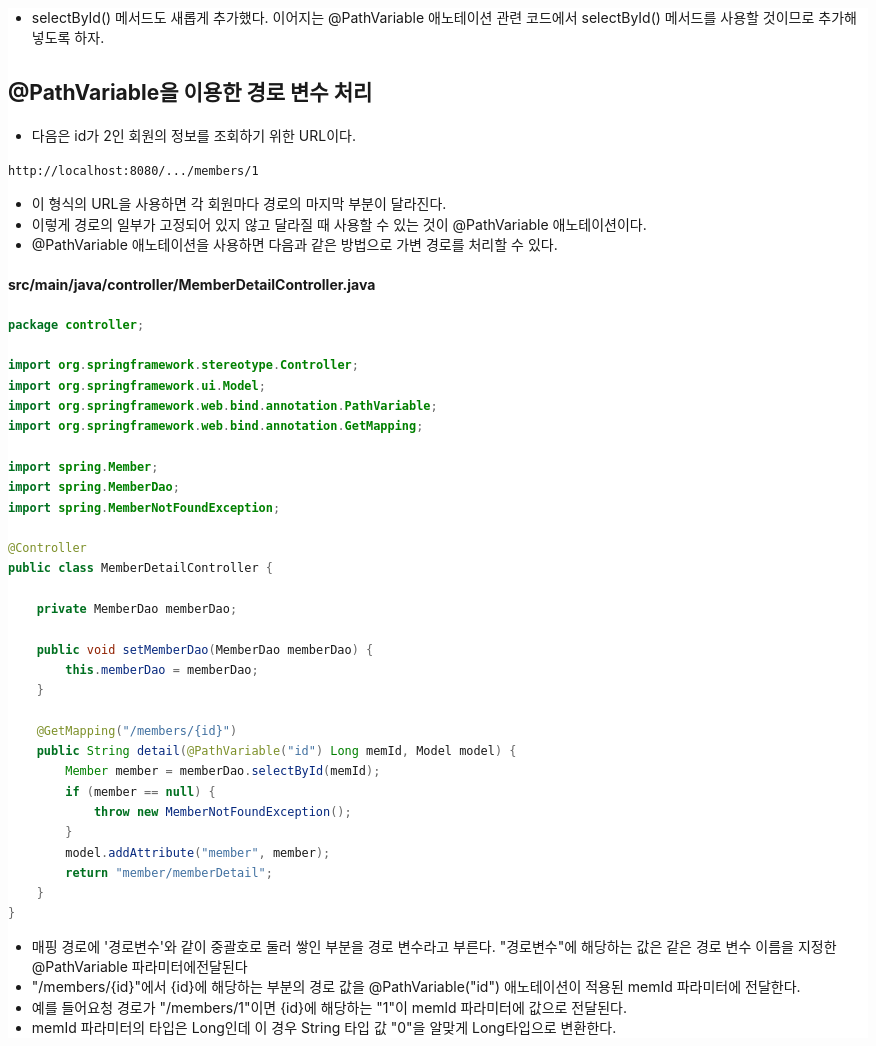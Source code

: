 -  selectById() 메서드도 새롭게 추가했다. 이어지는 @PathVariable 애노테이션 관련 코드에서 selectById() 메서드를 사용할 것이므로 추가해 넣도록 하자.


## @PathVariable을 이용한 경로 변수 처리

- 다음은 id가 2인 회원의 정보를 조회하기 위한 URL이다.

```
http://localhost:8080/.../members/1
```

- 이 형식의 URL을 사용하면 각 회원마다 경로의 마지막 부분이 달라진다. 
- 이렇게 경로의 일부가 고정되어 있지 않고 달라질 때 사용할 수 있는 것이 @PathVariable 애노테이션이다. 
- @PathVariable 애노테이션을 사용하면 다음과 같은 방법으로 가변 경로를 처리할 수 있다.

#### src/main/java/controller/MemberDetailController.java

```java
package controller;

import org.springframework.stereotype.Controller;
import org.springframework.ui.Model;
import org.springframework.web.bind.annotation.PathVariable;
import org.springframework.web.bind.annotation.GetMapping;

import spring.Member;
import spring.MemberDao;
import spring.MemberNotFoundException;

@Controller
public class MemberDetailController {
	
	private MemberDao memberDao;
	
	public void setMemberDao(MemberDao memberDao) {
		this.memberDao = memberDao;
	}
	
	@GetMapping("/members/{id}")
	public String detail(@PathVariable("id") Long memId, Model model) {
		Member member = memberDao.selectById(memId);
		if (member == null) {
			throw new MemberNotFoundException();
		}
		model.addAttribute("member", member);
		return "member/memberDetail";
	}
}
```

- 매핑 경로에 '경로변수'와 같이 중괄호로 둘러 쌓인 부분을 경로 변수라고 부른다. "경로변수"에 해당하는 값은 같은 경로 변수 이름을 지정한 @PathVariable 파라미터에전달된다
- "/members/{id}"에서 {id}에 해당하는 부분의 경로 값을 @PathVariable("id") 애노테이션이 적용된 memId 파라미터에 전달한다.
- 예를 들어요청 경로가 "/members/1"이면 {id}에 해당하는 "1"이 memld 파라미터에 값으로 전달된다. 
- memId 파라미터의 타입은 Long인데 이 경우 String 타입 값 "0"을 알맞게 Long타입으로 변환한다.
